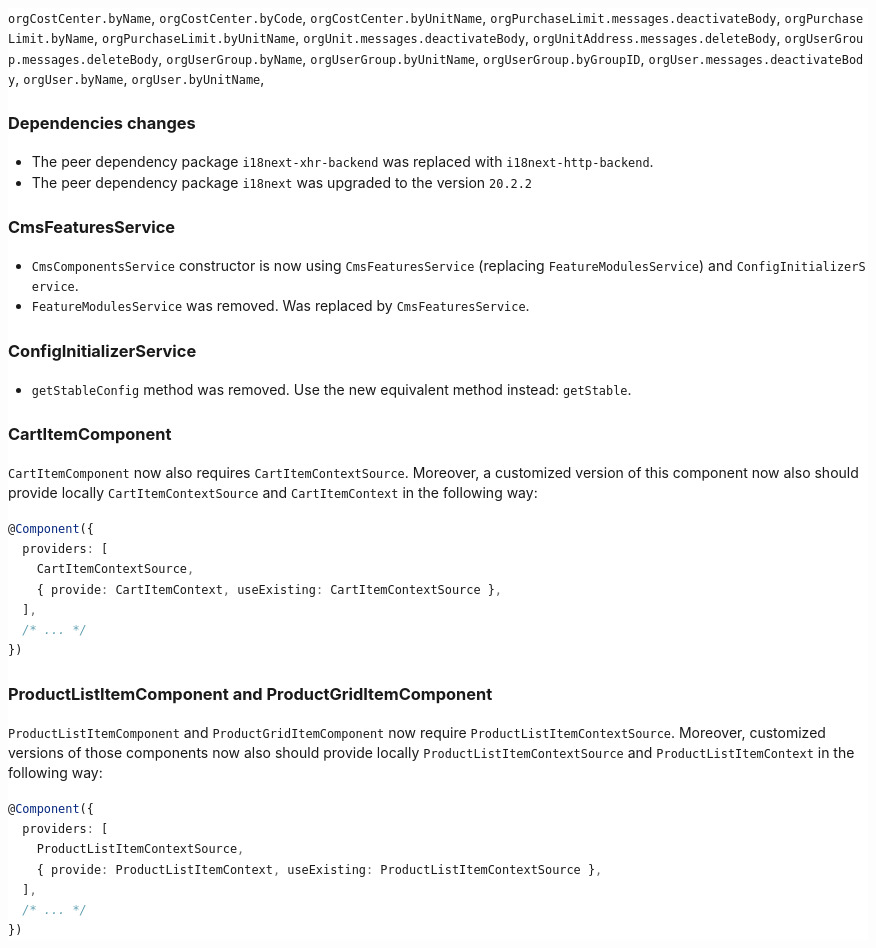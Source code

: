  `orgCostCenter.byName`,
  `orgCostCenter.byCode`,
  `orgCostCenter.byUnitName`,
  `orgPurchaseLimit.messages.deactivateBody`,
  `orgPurchaseLimit.byName`,
  `orgPurchaseLimit.byUnitName`,
  `orgUnit.messages.deactivateBody`,
  `orgUnitAddress.messages.deleteBody`,
  `orgUserGroup.messages.deleteBody`,
  `orgUserGroup.byName`,
  `orgUserGroup.byUnitName`,
  `orgUserGroup.byGroupID`,
  `orgUser.messages.deactivateBody`,
  `orgUser.byName`,
  `orgUser.byUnitName`,
  
### Dependencies changes

- The peer dependency package `i18next-xhr-backend` was replaced with `i18next-http-backend`.
- The peer dependency package `i18next` was upgraded to the version `20.2.2`

### CmsFeaturesService

- `CmsComponentsService` constructor is now using `CmsFeaturesService` (replacing `FeatureModulesService`) and `ConfigInitializerService`.
- `FeatureModulesService` was removed. Was replaced by `CmsFeaturesService`.

### ConfigInitializerService

- `getStableConfig` method was removed. Use the new equivalent method instead: `getStable`.

### CartItemComponent

`CartItemComponent` now also requires `CartItemContextSource`. Moreover, a customized version of this component now also should provide locally `CartItemContextSource` and `CartItemContext` in the following way:
```typescript
@Component({
  providers: [
    CartItemContextSource,
    { provide: CartItemContext, useExisting: CartItemContextSource },
  ],
  /* ... */
})
```

### ProductListItemComponent and ProductGridItemComponent
`ProductListItemComponent` and `ProductGridItemComponent` now require `ProductListItemContextSource`. Moreover, customized versions of those components now also should provide locally `ProductListItemContextSource` and `ProductListItemContext` in the following way:
```typescript
@Component({
  providers: [
    ProductListItemContextSource,
    { provide: ProductListItemContext, useExisting: ProductListItemContextSource },
  ],
  /* ... */
})
```
